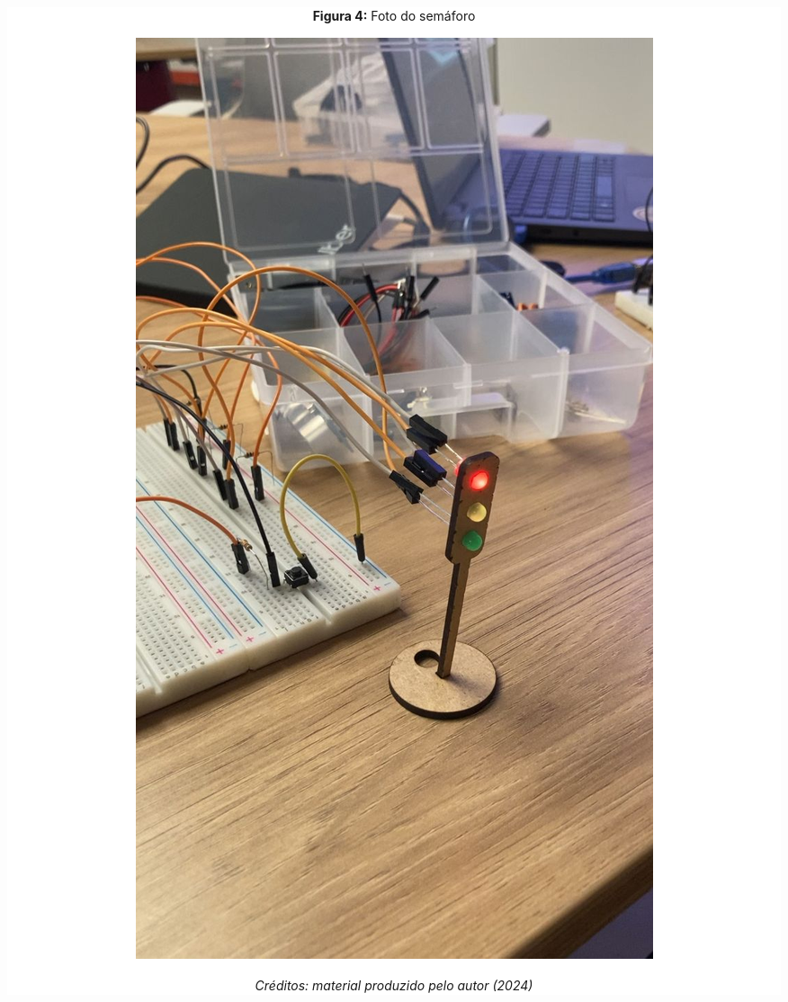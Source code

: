 <div align="center">
  <p><strong>Figura 4:</strong> Foto do semáforo  </p>
  <img src="assets\semaforo.jpg" widht = 80% />
  <p><em>Créditos: material produzido pelo autor (2024)</em></p>
</div>
